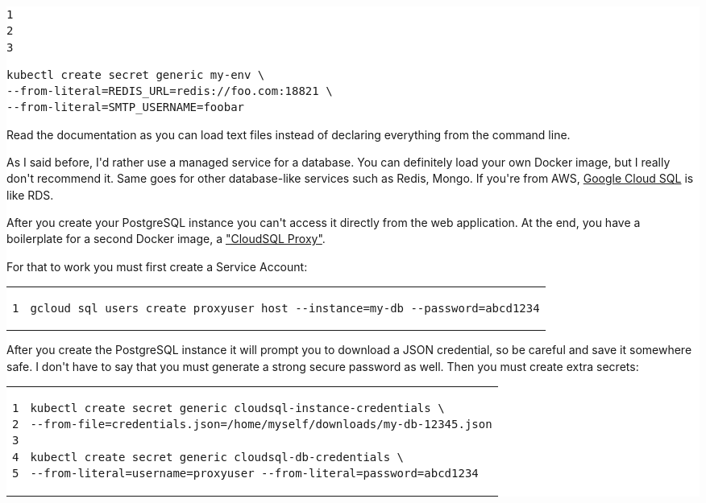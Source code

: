   <tbody>
    <tr>
      <td class="line_numbers" title="click to toggle" onclick="with (this.firstChild.style) { display = (display == '') ? 'none' : '' }"><pre>1<tt>
</tt>2<tt>
</tt>3<tt>
</tt></pre>
      </td>
      <td class="code"><pre ondblclick="with (this.style) { overflow = (overflow == 'auto' || overflow == '') ? 'visible' : 'auto' }">kubectl create secret generic my-env \<tt>
</tt>--from-literal=REDIS_URL=redis://foo.com:18821 \<tt>
</tt>--from-literal=SMTP_USERNAME=foobar<tt>
</tt></pre>
      </td>
    </tr>
  </tbody>
</table>
<p>Read the documentation as you can load text files instead of declaring everything from the command line.</p>
<p>As I said before, I'd rather use a managed service for a database. You can definitely load your own Docker image, but I really don't recommend it. Same goes for other database-like services such as Redis, Mongo. If you're from AWS, <a href="https://cloud.google.com/sql/docs/postgres/">Google Cloud SQL</a> is like RDS.</p>
<p>After you create your PostgreSQL instance you can't access it directly from the web application. At the end, you have a boilerplate for a second Docker image, a <a href="https://cloud.google.com/sql/docs/mysql/connect-kubernetes-engine">"CloudSQL Proxy"</a>.</p>
<p>For that to work you must first create a Service Account:</p>
<table class="CodeRay">
  <tbody>
    <tr>
      <td class="line_numbers" title="click to toggle" onclick="with (this.firstChild.style) { display = (display == '') ? 'none' : '' }"><pre>1<tt>
</tt></pre>
      </td>
      <td class="code"><pre ondblclick="with (this.style) { overflow = (overflow == 'auto' || overflow == '') ? 'visible' : 'auto' }">gcloud sql users create proxyuser host --instance=my-db --password=abcd1234<tt>
</tt></pre>
      </td>
    </tr>
  </tbody>
</table>
<p>After you create the PostgreSQL instance it will prompt you to download a JSON credential, so be careful and save it somewhere safe. I don't have to say that you must generate a strong secure password as well. Then you must create extra secrets:</p>
<table class="CodeRay">
  <tbody>
    <tr>
      <td class="line_numbers" title="click to toggle" onclick="with (this.firstChild.style) { display = (display == '') ? 'none' : '' }"><pre>1<tt>
</tt>2<tt>
</tt>3<tt>
</tt>4<tt>
</tt>5<tt>
</tt></pre>
      </td>
      <td class="code"><pre ondblclick="with (this.style) { overflow = (overflow == 'auto' || overflow == '') ? 'visible' : 'auto' }">kubectl create secret generic cloudsql-instance-credentials \<tt>
</tt>--from-file=credentials.json=/home/myself/downloads/my-db-12345.json<tt>
</tt><tt>
</tt>kubectl create secret generic cloudsql-db-credentials \<tt>
</tt>--from-literal=username=proxyuser --from-literal=password=abcd1234<tt>
</tt></pre>
      </td>